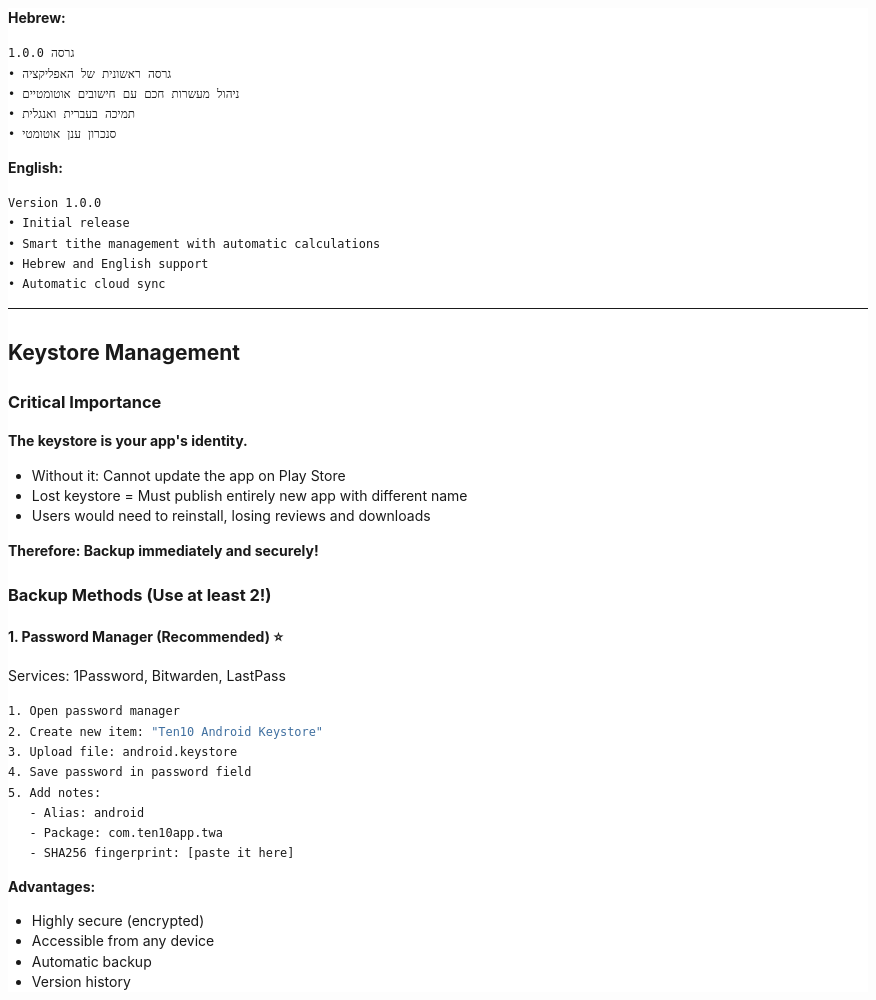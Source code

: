 **Hebrew:**

```
גרסה 1.0.0
• גרסה ראשונית של האפליקציה
• ניהול מעשרות חכם עם חישובים אוטומטיים
• תמיכה בעברית ואנגלית
• סנכרון ענן אוטומטי
```

**English:**

```
Version 1.0.0
• Initial release
• Smart tithe management with automatic calculations
• Hebrew and English support
• Automatic cloud sync
```

---

## Keystore Management

### Critical Importance

**The keystore is your app's identity.**

- Without it: Cannot update the app on Play Store
- Lost keystore = Must publish entirely new app with different name
- Users would need to reinstall, losing reviews and downloads

**Therefore: Backup immediately and securely!**

### Backup Methods (Use at least 2!)

#### 1. Password Manager (Recommended) ⭐

Services: 1Password, Bitwarden, LastPass

```bash
1. Open password manager
2. Create new item: "Ten10 Android Keystore"
3. Upload file: android.keystore
4. Save password in password field
5. Add notes:
   - Alias: android
   - Package: com.ten10app.twa
   - SHA256 fingerprint: [paste it here]
```

**Advantages:**

- Highly secure (encrypted)
- Accessible from any device
- Automatic backup
- Version history
